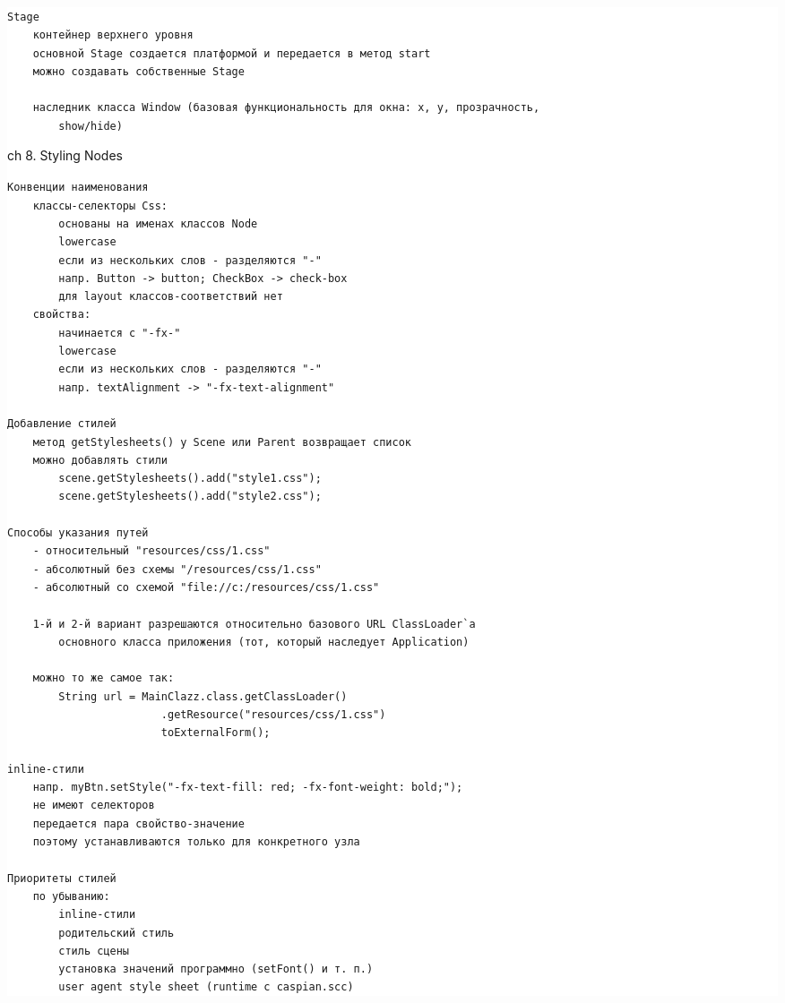 
    Stage
        контейнер верхнего уровня
        основной Stage создается платформой и передается в метод start
        можно создавать собственные Stage

        наследник класса Window (базовая функциональность для окна: x, y, прозрачность,
            show/hide)

ch 8. Styling Nodes 

    Конвенции наименования
        классы-селекторы Css:
            основаны на именах классов Node 
            lowercase
            если из нескольких слов - разделяются "-"
            напр. Button -> button; CheckBox -> check-box
            для layout классов-соответствий нет
        свойства:
            начинается с "-fx-"
            lowercase
            если из нескольких слов - разделяются "-"
            напр. textAlignment -> "-fx-text-alignment"

    Добавление стилей
        метод getStylesheets() у Scene или Parent возвращает список
        можно добавлять стили
            scene.getStylesheets().add("style1.css");
            scene.getStylesheets().add("style2.css");

    Способы указания путей
        - относительный "resources/css/1.css"
        - абсолютный без схемы "/resources/css/1.css"
        - абсолютный со схемой "file://c:/resources/css/1.css"

        1-й и 2-й вариант разрешаются относительно базового URL ClassLoader`а
            основного класса приложения (тот, который наследует Application)

        можно то же самое так:
            String url = MainClazz.class.getClassLoader()
                            .getResource("resources/css/1.css")
                            toExternalForm();

    inline-стили
        напр. myBtn.setStyle("-fx-text-fill: red; -fx-font-weight: bold;");
        не имеют селекторов
        передается пара свойство-значение
        поэтому устанавливаются только для конкретного узла

    Приоритеты стилей
        по убыванию:
            inline-стили
            родительский стиль
            стиль сцены
            установка значений программно (setFont() и т. п.)
            user agent style sheet (runtime c caspian.scc)
